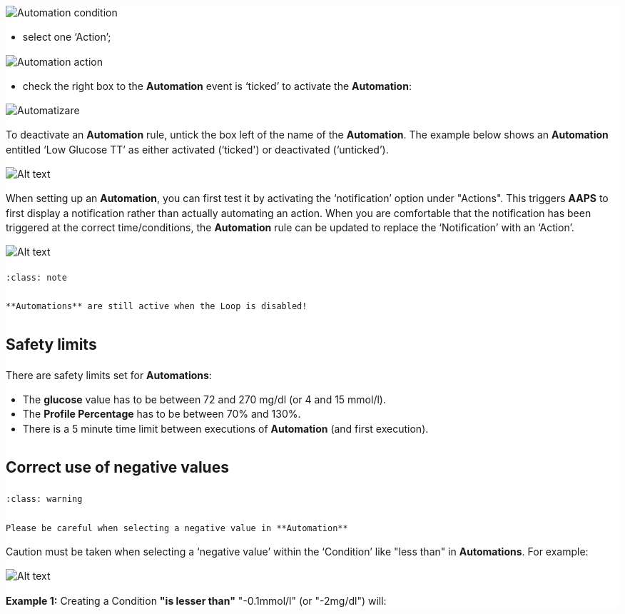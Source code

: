 ![Automation condition](../images/automation_condition.png)

* select one ‘Action’;

![Automation action](../images/automation_action.png)

* check the right box to the **Automation** event is ‘ticked’ to activate the **Automation**:

![Automatizare](../images/automation_2024-10-26_17-48-05.png)



To deactivate an **Automation** rule, untick the box left of the name of the **Automation**. The example below shows an **Automation** entitled ‘Low Glucose TT’ as either activated (‘ticked') or deactivated (‘unticked’).

![Alt text](../images/automation_2024-02-12_20-56-08.png)


When setting up an **Automation**, you can first test it by activating the ‘notification’ option under "Actions". This triggers **AAPS** to first display a notification rather than actually automating an action. When you are comfortable that the notification has been triggered at the correct time/conditions, the **Automation** rule can be updated to replace the ‘Notification’ with an ‘Action’.

![Alt text](../images/automation_2024-02-12_20-55-05.png)

```{admonition} Important note
:class: note

**Automations** are still active when the Loop is disabled!
```


## Safety limits

There are safety limits set for **Automations**:

* The **glucose** value has to be between 72 and 270 mg/dl (or 4 and 15 mmol/l).
* The **Profile Percentage** has to be between 70% and 130%.
* There is a 5 minute time limit between executions of  **Automation** (and first execution).

## Correct use of negative values

```{admonition} Warning
:class: warning

Please be careful when selecting a negative value in **Automation**
```

Caution must be taken when selecting a ‘negative value’ within the ‘Condition’ like "less than" in **Automations**. For example:

![Alt text](../images/automation_2024-02-12_20-56-25.png-500x.png)

**Example 1:** Creating a Condition **"is lesser than"** "-0.1mmol/l" (or "-2mg/dl") will:
